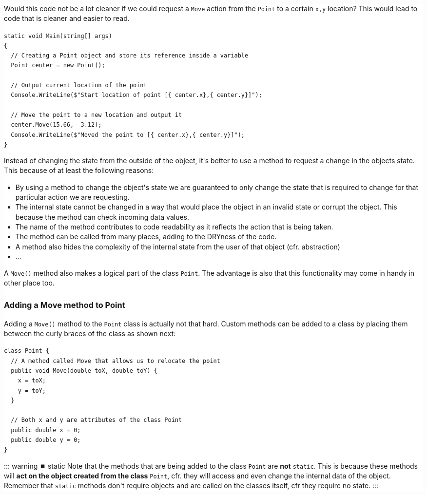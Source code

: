 Would this code not be a lot cleaner if we could request a `Move` action from the `Point` to a certain `x,y` location? This would lead to code that is cleaner and easier to read.

```csharp{10}
static void Main(string[] args)
{
  // Creating a Point object and store its reference inside a variable
  Point center = new Point();

  // Output current location of the point
  Console.WriteLine($"Start location of point [{ center.x},{ center.y}]");

  // Move the point to a new location and output it
  center.Move(15.66, -3.12);
  Console.WriteLine($"Moved the point to [{ center.x},{ center.y}]");
}
```

Instead of changing the state from the outside of the object, it's better to use a method to request a change in the objects state. This because of at least the following reasons:

* By using a method to change the object's state we are guaranteed to only change the state that is required to change for that particular action we are requesting.
* The internal state cannot be changed in a way that would place the object in an invalid state or corrupt the object. This because the method can check incoming data values.
* The name of the method contributes to code readability as it reflects the action that is being taken.
* The method can be called from many places, adding to the DRYness of the code.
* A method also hides the complexity of the internal state from the user of that object (cfr. abstraction)
* ...

A `Move()` method also makes a logical part of the class `Point`. The advantage is also that this functionality may come in handy in other place too.

### Adding a Move method to Point

Adding a `Move()` method to the `Point` class is actually not that hard. Custom methods can be added to a class by placing them between the curly braces of the class as shown next:

```csharp{3-6}
class Point {
  // A method called Move that allows us to relocate the point
  public void Move(double toX, double toY) {
    x = toX;
    y = toY;
  }

  // Both x and y are attributes of the class Point
  public double x = 0;
  public double y = 0;
}
```

::: warning ⏹️ static
Note that the methods that are being added to the class `Point` are **not** `static`. This is because these methods will **act on the object created from the class** `Point`, cfr. they will access and even change the internal data of the object. Remember that `static` methods don't require objects and are called on the classes itself, cfr they require no state.
:::

